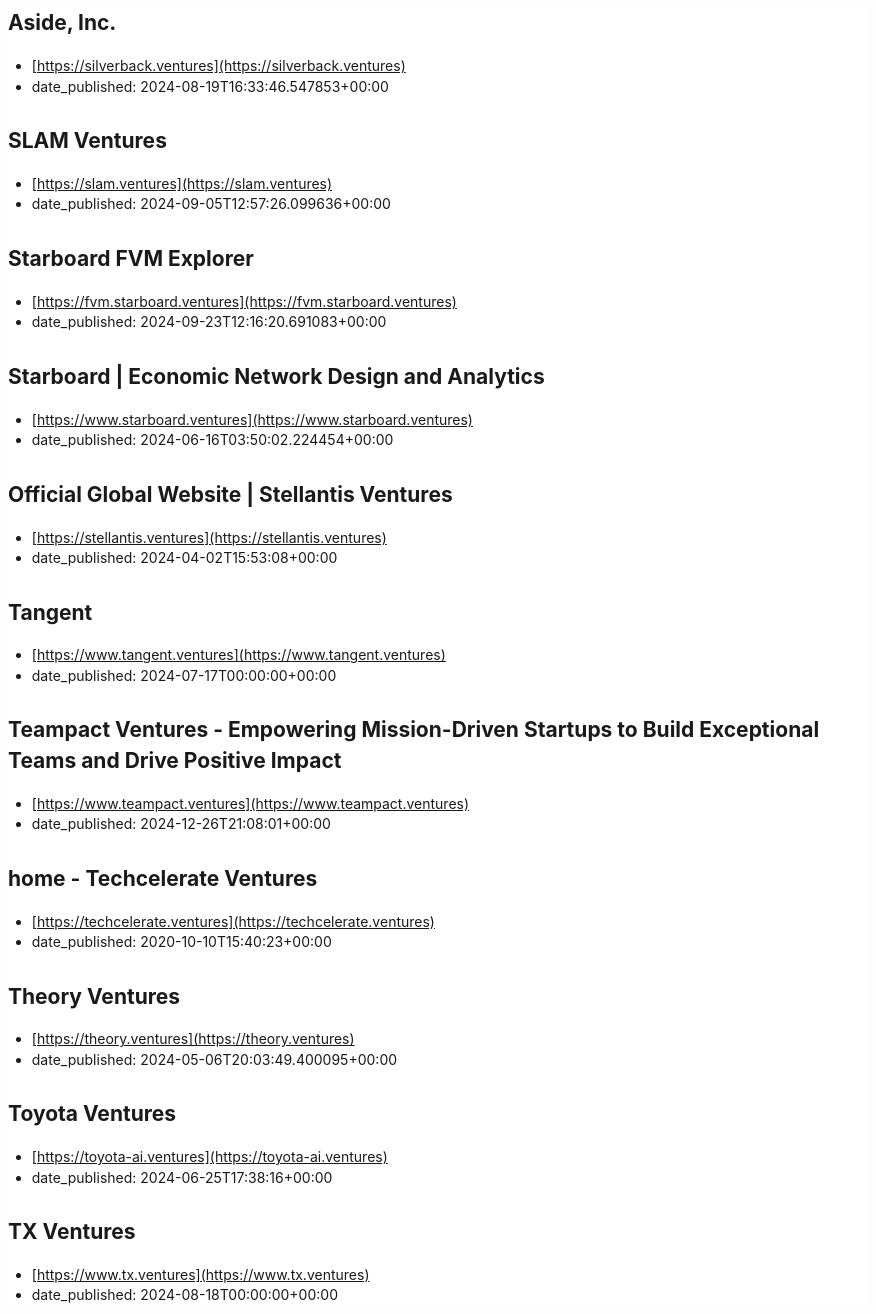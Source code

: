  ## Aside, Inc.
 - [https://silverback.ventures](https://silverback.ventures)
 - date_published: 2024-08-19T16:33:46.547853+00:00

 ## SLAM Ventures
 - [https://slam.ventures](https://slam.ventures)
 - date_published: 2024-09-05T12:57:26.099636+00:00

 ## Starboard FVM Explorer
 - [https://fvm.starboard.ventures](https://fvm.starboard.ventures)
 - date_published: 2024-09-23T12:16:20.691083+00:00

 ## Starboard | Economic Network Design and Analytics
 - [https://www.starboard.ventures](https://www.starboard.ventures)
 - date_published: 2024-06-16T03:50:02.224454+00:00

 ## Official Global Website  | Stellantis Ventures
 - [https://stellantis.ventures](https://stellantis.ventures)
 - date_published: 2024-04-02T15:53:08+00:00

 ## Tangent
 - [https://www.tangent.ventures](https://www.tangent.ventures)
 - date_published: 2024-07-17T00:00:00+00:00

 ## Teampact Ventures - Empowering Mission-Driven Startups to Build Exceptional Teams and Drive Positive Impact
 - [https://www.teampact.ventures](https://www.teampact.ventures)
 - date_published: 2024-12-26T21:08:01+00:00

 ## home - Techcelerate Ventures
 - [https://techcelerate.ventures](https://techcelerate.ventures)
 - date_published: 2020-10-10T15:40:23+00:00

 ## Theory Ventures
 - [https://theory.ventures](https://theory.ventures)
 - date_published: 2024-05-06T20:03:49.400095+00:00

 ## Toyota Ventures
 - [https://toyota-ai.ventures](https://toyota-ai.ventures)
 - date_published: 2024-06-25T17:38:16+00:00

 ## TX Ventures
 - [https://www.tx.ventures](https://www.tx.ventures)
 - date_published: 2024-08-18T00:00:00+00:00
